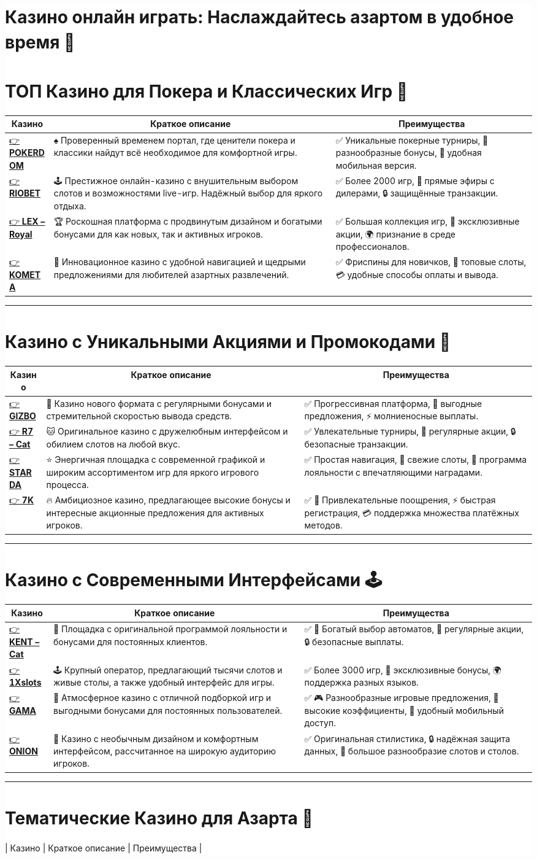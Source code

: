 # Казино онлайн играть: Наслаждайтесь азартом в удобное время 🎯  
# ТОП Казино для Покера и Классических Игр 🎲

| Казино                                                                                  | Краткое описание                                                                                                     | Преимущества                                                                                     |
|----------------------------------------------------------------------------------------|-----------------------------------------------------------------------------------------------------------------------|---------------------------------------------------------------------------------------------------|
| [👉 **POKERDOM**](https://brandplay.link/FwVc4f)                                       | ♠️ Проверенный временем портал, где ценители покера и классики найдут всё необходимое для комфортной игры.            | ✅ Уникальные покерные турниры, 🎁 разнообразные бонусы, 📱 удобная мобильная версия.              |
| [👉 **RIOBET**](https://brandplay.link/TnjsxFvH)                                        | 🕹️ Престижное онлайн-казино с внушительным выбором слотов и возможностями live-игр. Надёжный выбор для яркого отдыха.  | ✅ Более 2000 игр, 🎰 прямые эфиры с дилерами, 🔒 защищённые транзакции.                           |
| [👉 **LEX – Royal**](https://brandplay.link/VMqNXPFs)                                   | 🏆 Роскошная платформа с продвинутым дизайном и богатыми бонусами для как новых, так и активных игроков.              | ✅ Большая коллекция игр, 💎 эксклюзивные акции, 🌍 признание в среде профессионалов.              |
| [👉 **KOMETA**](https://brandplay.link/jHzFFYGv)                                        | 🌠 Инновационное казино с удобной навигацией и щедрыми предложениями для любителей азартных развлечений.               | ✅ Фриспины для новичков, 🎰 топовые слоты, 💳 удобные способы оплаты и вывода.                    |

---

# Казино с Уникальными Акциями и Промокодами 🌌

| Казино                                                                  | Краткое описание                                                                                           | Преимущества                                                                                                |
|------------------------------------------------------------------------|-------------------------------------------------------------------------------------------------------------|--------------------------------------------------------------------------------------------------------------|
| [👉 **GIZBO**](https://brandplay.link/rvzLrVLp)                         | 🚀 Казино нового формата с регулярными бонусами и стремительной скоростью вывода средств.                    | ✅ Прогрессивная платформа, 🤑 выгодные предложения, ⚡ молниеносные выплаты.                                  |
| [👉 **R7 – Cat**](https://brandplay.link/dByFXP7h)                      | 🐱 Оригинальное казино с дружелюбным интерфейсом и обилием слотов на любой вкус.                             | ✅ Увлекательные турниры, 🎁 регулярные акции, 🔒 безопасные транзакции.                                      |
| [👉 **STARDA**](https://brandplay.link/HDcDrxLk)                        | ⭐ Энергичная площадка с современной графикой и широким ассортиментом игр для яркого игрового процесса.      | ✅ Простая навигация, 🎰 свежие слоты, 💼 программа лояльности с впечатляющими наградами.                     |
| [👉 **7K**](https://brandplay.link/dd46bNgD)                            | 🔥 Амбициозное казино, предлагающее высокие бонусы и интересные акционные предложения для активных игроков. | ✅ 🎁 Привлекательные поощрения, ⚡ быстрая регистрация, 💳 поддержка множества платёжных методов.             |

---

# Казино с Современными Интерфейсами 🕹️

| Казино                                                                     | Краткое описание                                                                                      | Преимущества                                                                                      |
|---------------------------------------------------------------------------|--------------------------------------------------------------------------------------------------------|----------------------------------------------------------------------------------------------------|
| [👉 **KENT – Cat**](https://brandplay.link/XRH1g6Vb)                      | 🏰 Площадка с оригинальной программой лояльности и бонусами для постоянных клиентов.                    | ✅ 🎰 Богатый выбор автоматов, 🌟 регулярные акции, 🔒 безопасные выплаты.                          |
| [👉 **1Xslots**](https://brandplay.link/J2ZbqMPZ)                         | 🕹️ Крупный оператор, предлагающий тысячи слотов и живые столы, а также удобный интерфейс для игры.     | ✅ Более 3000 игр, 🎁 эксклюзивные бонусы, 🌍 поддержка разных языков.                               |
| [👉 **GAMA**](https://brandplay.link/RD52jZbL)                            | 🎲 Атмосферное казино с отличной подборкой игр и выгодными бонусами для постоянных пользователей.       | ✅ 🎮 Разнообразные игровые предложения, 💸 высокие коэффициенты, 📱 удобный мобильный доступ.       |
| [👉 **ONION**](https://brandplay.link/8LcS6Djb)                           | 🧅 Казино с необычным дизайном и комфортным интерфейсом, рассчитанное на широкую аудиторию игроков.     | ✅ Оригинальная стилистика, 🔒 надёжная защита данных, 🎰 большое разнообразие слотов и столов.      |

---

# Тематические Казино для Азарта 🎨

| Казино                                                                                                         | Краткое описание                                                                                                    | Преимущества                                                                                                 |